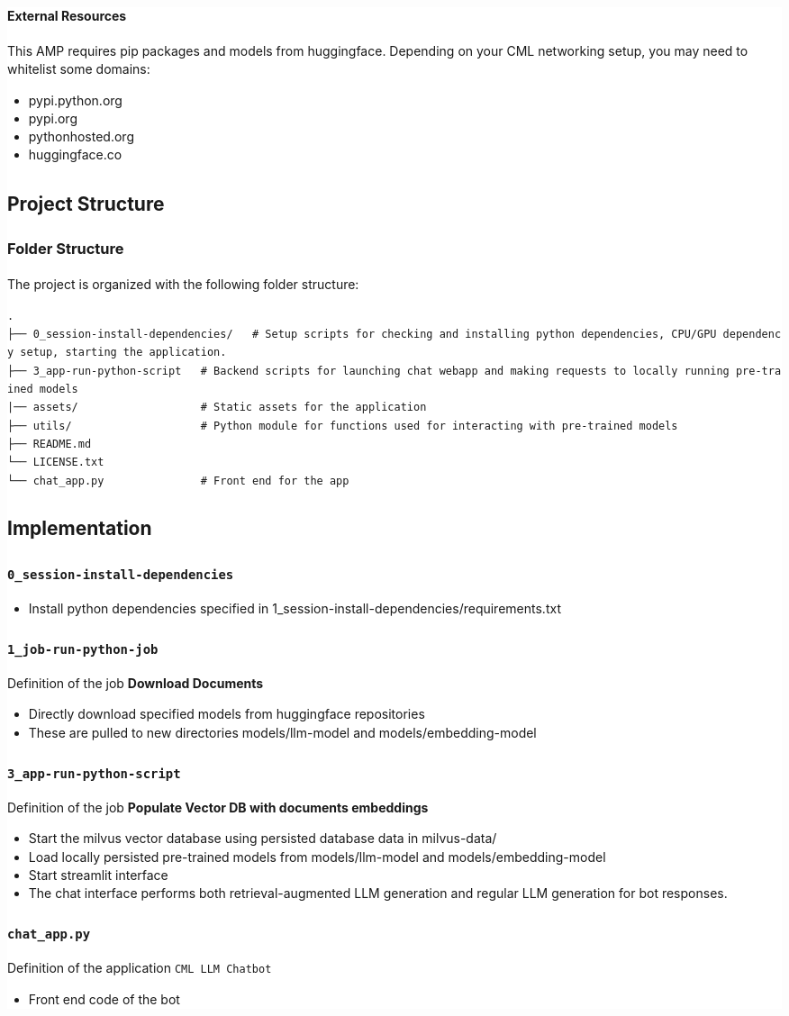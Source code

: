 #### External Resources
This AMP requires pip packages and models from huggingface. Depending on your CML networking setup, you may need to whitelist some domains:
- pypi.python.org
- pypi.org
- pythonhosted.org
- huggingface.co

## Project Structure
### Folder Structure

The project is organized with the following folder structure:
```
.
├── 0_session-install-dependencies/   # Setup scripts for checking and installing python dependencies, CPU/GPU dependency setup, starting the application.
├── 3_app-run-python-script   # Backend scripts for launching chat webapp and making requests to locally running pre-trained models
|── assets/                   # Static assets for the application
├── utils/                    # Python module for functions used for interacting with pre-trained models
├── README.md
└── LICENSE.txt
└── chat_app.py               # Front end for the app

```
## Implementation

### `0_session-install-dependencies`
- Install python dependencies specified in 1_session-install-dependencies/requirements.txt

### `1_job-run-python-job`
Definition of the job **Download Documents** 
- Directly download specified models from huggingface repositories
- These are pulled to new directories models/llm-model and models/embedding-model

### `3_app-run-python-script`
Definition of the job **Populate Vector DB with documents embeddings**
- Start the milvus vector database using persisted database data in milvus-data/
- Load locally persisted pre-trained models from models/llm-model and models/embedding-model 
- Start streamlit interface 
- The chat interface performs both retrieval-augmented LLM generation and regular LLM generation for bot responses.

### `chat_app.py`
Definition of the application `CML LLM Chatbot`
- Front end code of the bot
